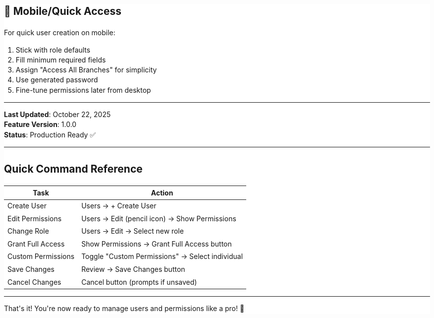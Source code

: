 
## 📱 Mobile/Quick Access

For quick user creation on mobile:
1. Stick with role defaults
2. Fill minimum required fields
3. Assign "Access All Branches" for simplicity
4. Use generated password
5. Fine-tune permissions later from desktop

---

**Last Updated**: October 22, 2025  
**Feature Version**: 1.0.0  
**Status**: Production Ready ✅

---

## Quick Command Reference

| Task | Action |
|------|--------|
| Create User | Users → + Create User |
| Edit Permissions | Users → Edit (pencil icon) → Show Permissions |
| Change Role | Users → Edit → Select new role |
| Grant Full Access | Show Permissions → Grant Full Access button |
| Custom Permissions | Toggle "Custom Permissions" → Select individual |
| Save Changes | Review → Save Changes button |
| Cancel Changes | Cancel button (prompts if unsaved) |

---

That's it! You're now ready to manage users and permissions like a pro! 🎉

